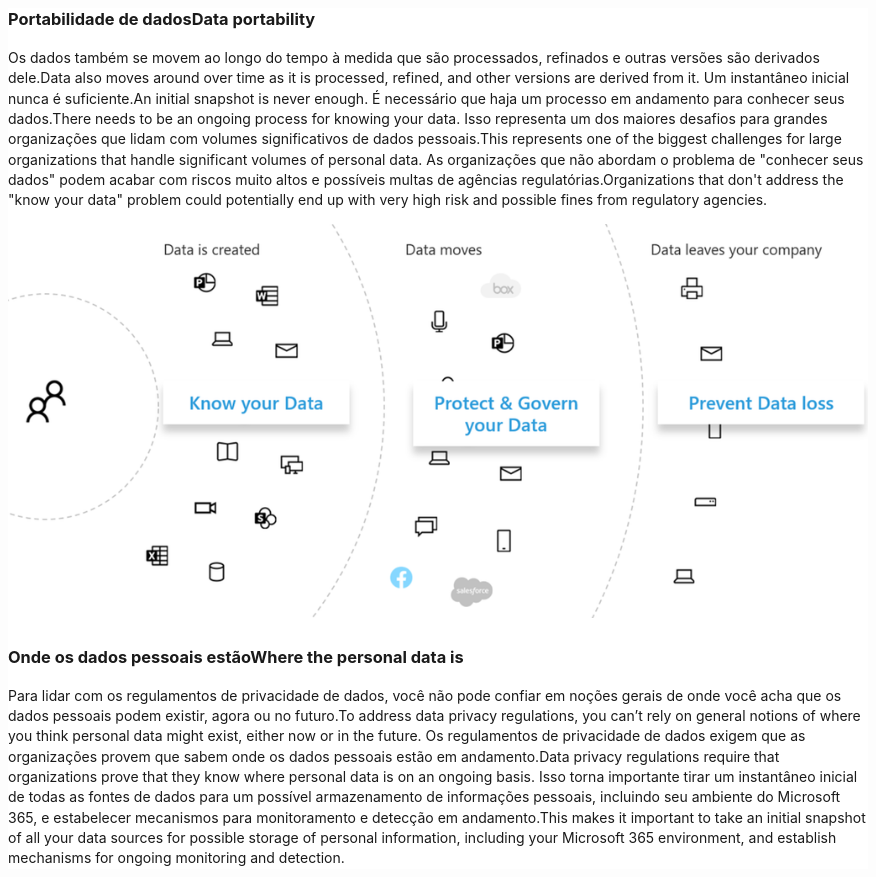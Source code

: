 ### <a name="data-portability"></a><span data-ttu-id="d04b6-197">Portabilidade de dados</span><span class="sxs-lookup"><span data-stu-id="d04b6-197">Data portability</span></span> 

<span data-ttu-id="d04b6-198">Os dados também se movem ao longo do tempo à medida que são processados, refinados e outras versões são derivados dele.</span><span class="sxs-lookup"><span data-stu-id="d04b6-198">Data also moves around over time as it is processed, refined, and other versions are derived from it.</span></span> <span data-ttu-id="d04b6-199">Um instantâneo inicial nunca é suficiente.</span><span class="sxs-lookup"><span data-stu-id="d04b6-199">An initial snapshot is never enough.</span></span> <span data-ttu-id="d04b6-200">É necessário que haja um processo em andamento para conhecer seus dados.</span><span class="sxs-lookup"><span data-stu-id="d04b6-200">There needs to be an ongoing process for knowing your data.</span></span> <span data-ttu-id="d04b6-201">Isso representa um dos maiores desafios para grandes organizações que lidam com volumes significativos de dados pessoais.</span><span class="sxs-lookup"><span data-stu-id="d04b6-201">This represents one of the biggest challenges for large organizations that handle significant volumes of personal data.</span></span> <span data-ttu-id="d04b6-202">As organizações que não abordam o problema de "conhecer seus dados" podem acabar com riscos muito altos e possíveis multas de agências regulatórias.</span><span class="sxs-lookup"><span data-stu-id="d04b6-202">Organizations that don't address the "know your data" problem could potentially end up with very high risk and possible fines from regulatory agencies.</span></span>

![O ciclo de vida dos dados](../media/information-protection-deploy-assess/information-protection-deploy-assess-data-lifecycle.png)
 
### <a name="where-the-personal-data-is"></a><span data-ttu-id="d04b6-204">Onde os dados pessoais estão</span><span class="sxs-lookup"><span data-stu-id="d04b6-204">Where the personal data is</span></span>

<span data-ttu-id="d04b6-205">Para lidar com os regulamentos de privacidade de dados, você não pode confiar em noções gerais de onde você acha que os dados pessoais podem existir, agora ou no futuro.</span><span class="sxs-lookup"><span data-stu-id="d04b6-205">To address data privacy regulations, you can’t rely on general notions of where you think personal data might exist, either now or in the future.</span></span> <span data-ttu-id="d04b6-206">Os regulamentos de privacidade de dados exigem que as organizações provem que sabem onde os dados pessoais estão em andamento.</span><span class="sxs-lookup"><span data-stu-id="d04b6-206">Data privacy regulations require that organizations prove that they know where personal data is on an ongoing basis.</span></span> <span data-ttu-id="d04b6-207">Isso torna importante tirar um instantâneo inicial de todas as fontes de dados para um possível armazenamento de informações pessoais, incluindo seu ambiente do Microsoft 365, e estabelecer mecanismos para monitoramento e detecção em andamento.</span><span class="sxs-lookup"><span data-stu-id="d04b6-207">This makes it important to take an initial snapshot of all your data sources for possible storage of personal information, including your Microsoft 365 environment, and establish mechanisms for ongoing monitoring and detection.</span></span>
